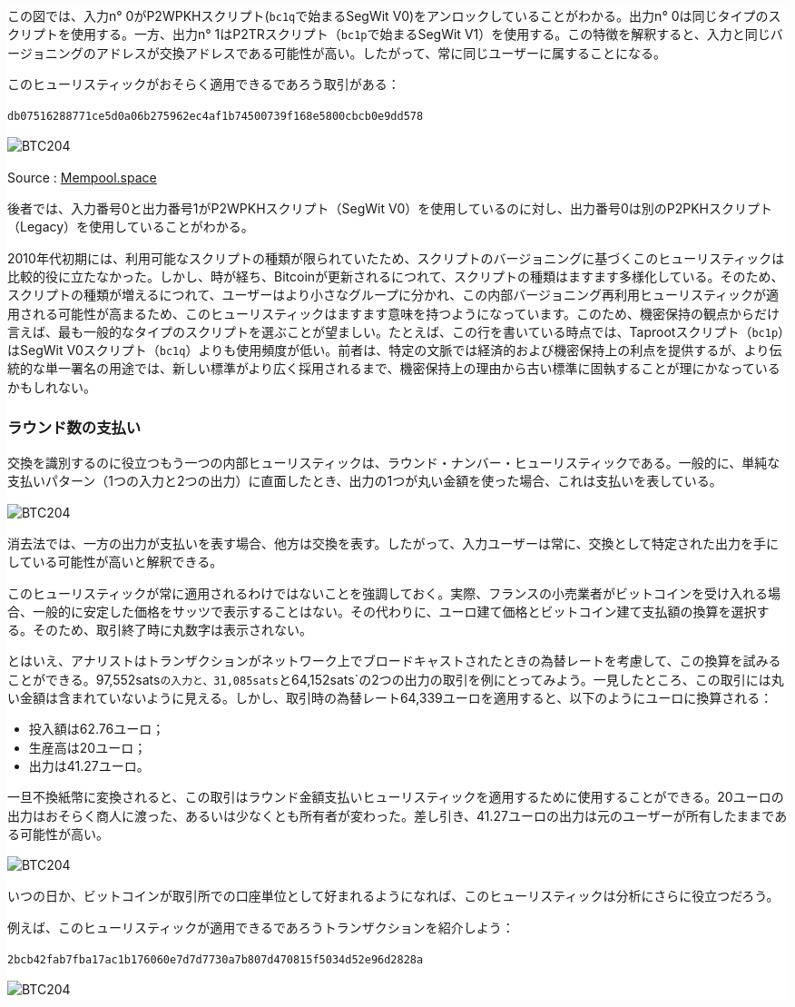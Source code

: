 この図では、入力n° 0がP2WPKHスクリプト(`bc1q`で始まるSegWit V0)をアンロックしていることがわかる。出力n° 0は同じタイプのスクリプトを使用する。一方、出力n° 1はP2TRスクリプト（`bc1p`で始まるSegWit V1）を使用する。この特徴を解釈すると、入力と同じバージョニングのアドレスが交換アドレスである可能性が高い。したがって、常に同じユーザーに属することになる。

このヒューリスティックがおそらく適用できるであろう取引がある：

```plaintext
db07516288771ce5d0a06b275962ec4af1b74500739f168e5800cbcb0e9dd578
```

![BTC204](assets/fr/048.webp)

Source : [Mempool.space](https://mempool.space/tx/db07516288771ce5d0a06b275962ec4af1b74500739f168e5800cbcb0e9dd578)

後者では、入力番号0と出力番号1がP2WPKHスクリプト（SegWit V0）を使用しているのに対し、出力番号0は別のP2PKHスクリプト（Legacy）を使用していることがわかる。

2010年代初期には、利用可能なスクリプトの種類が限られていたため、スクリプトのバージョニングに基づくこのヒューリスティックは比較的役に立たなかった。しかし、時が経ち、Bitcoinが更新されるにつれて、スクリプトの種類はますます多様化している。そのため、スクリプトの種類が増えるにつれて、ユーザーはより小さなグループに分かれ、この内部バージョニング再利用ヒューリスティックが適用される可能性が高まるため、このヒューリスティックはますます意味を持つようになっています。このため、機密保持の観点からだけ言えば、最も一般的なタイプのスクリプトを選ぶことが望ましい。たとえば、この行を書いている時点では、Taprootスクリプト（`bc1p`）はSegWit V0スクリプト（`bc1q`）よりも使用頻度が低い。前者は、特定の文脈では経済的および機密保持上の利点を提供するが、より伝統的な単一署名の用途では、新しい標準がより広く採用されるまで、機密保持上の理由から古い標準に固執することが理にかなっているかもしれない。

### ラウンド数の支払い

交換を識別するのに役立つもう一つの内部ヒューリスティックは、ラウンド・ナンバー・ヒューリスティックである。一般的に、単純な支払いパターン（1つの入力と2つの出力）に直面したとき、出力の1つが丸い金額を使った場合、これは支払いを表している。

![BTC204](assets/fr/049.webp)

消去法では、一方の出力が支払いを表す場合、他方は交換を表す。したがって、入力ユーザーは常に、交換として特定された出力を手にしている可能性が高いと解釈できる。

このヒューリスティックが常に適用されるわけではないことを強調しておく。実際、フランスの小売業者がビットコインを受け入れる場合、一般的に安定した価格をサッツで表示することはない。その代わりに、ユーロ建て価格とビットコイン建て支払額の換算を選択する。そのため、取引終了時に丸数字は表示されない。

とはいえ、アナリストはトランザクションがネットワーク上でブロードキャストされたときの為替レートを考慮して、この換算を試みることができる。97,552sats`の入力と、31,085sats`と64,152sats`の2つの出力の取引を例にとってみよう。一見したところ、この取引には丸い金額は含まれていないように見える。しかし、取引時の為替レート64,339ユーロを適用すると、以下のようにユーロに換算される：


- 投入額は62.76ユーロ；
- 生産高は20ユーロ；
- 出力は41.27ユーロ。

一旦不換紙幣に変換されると、この取引はラウンド金額支払いヒューリスティックを適用するために使用することができる。20ユーロの出力はおそらく商人に渡った、あるいは少なくとも所有者が変わった。差し引き、41.27ユーロの出力は元のユーザーが所有したままである可能性が高い。

![BTC204](assets/fr/050.webp)

いつの日か、ビットコインが取引所での口座単位として好まれるようになれば、このヒューリスティックは分析にさらに役立つだろう。

例えば、このヒューリスティックが適用できるであろうトランザクションを紹介しよう：

```plaintext
2bcb42fab7fba17ac1b176060e7d7d7730a7b807d470815f5034d52e96d2828a
```

![BTC204](assets/fr/051.webp)
